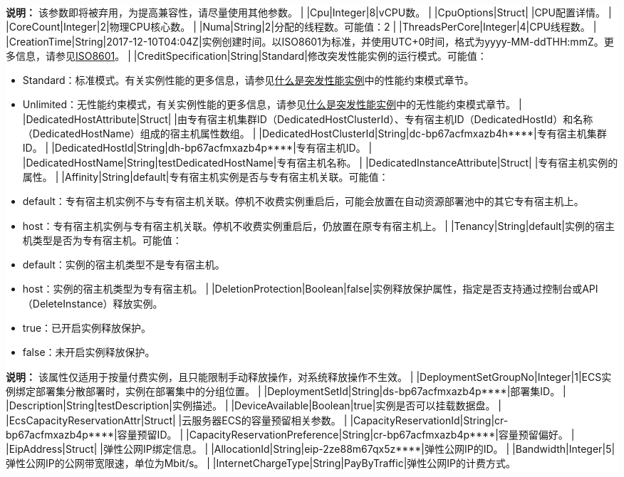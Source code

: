  **说明：** 该参数即将被弃用，为提高兼容性，请尽量使用其他参数。 |
|Cpu|Integer|8|vCPU数。 |
|CpuOptions|Struct| |CPU配置详情。 |
|CoreCount|Integer|2|物理CPU核心数。 |
|Numa|String|2|分配的线程数。可能值：2 |
|ThreadsPerCore|Integer|4|CPU线程数。 |
|CreationTime|String|2017-12-10T04:04Z|实例创建时间。以ISO8601为标准，并使用UTC+0时间，格式为yyyy-MM-ddTHH:mmZ。更多信息，请参见[ISO8601](~~25696~~)。 |
|CreditSpecification|String|Standard|修改突发性能实例的运行模式。可能值：

 -   Standard：标准模式。有关实例性能的更多信息，请参见[什么是突发性能实例](~~59977~~)中的性能约束模式章节。
-   Unlimited：无性能约束模式，有关实例性能的更多信息，请参见[什么是突发性能实例](~~59977~~)中的无性能约束模式章节。 |
|DedicatedHostAttribute|Struct| |由专有宿主机集群ID（DedicatedHostClusterId）、专有宿主机ID（DedicatedHostId）和名称（DedicatedHostName）组成的宿主机属性数组。 |
|DedicatedHostClusterId|String|dc-bp67acfmxazb4h\*\*\*\*|专有宿主机集群ID。 |
|DedicatedHostId|String|dh-bp67acfmxazb4p\*\*\*\*|专有宿主机ID。 |
|DedicatedHostName|String|testDedicatedHostName|专有宿主机名称。 |
|DedicatedInstanceAttribute|Struct| |专有宿主机实例的属性。 |
|Affinity|String|default|专有宿主机实例是否与专有宿主机关联。可能值：

 -   default：专有宿主机实例不与专有宿主机关联。停机不收费实例重启后，可能会放置在自动资源部署池中的其它专有宿主机上。
-   host：专有宿主机实例与专有宿主机关联。停机不收费实例重启后，仍放置在原专有宿主机上。 |
|Tenancy|String|default|实例的宿主机类型是否为专有宿主机。可能值：

 -   default：实例的宿主机类型不是专有宿主机。
-   host：实例的宿主机类型为专有宿主机。 |
|DeletionProtection|Boolean|false|实例释放保护属性，指定是否支持通过控制台或API（DeleteInstance）释放实例。

 -   true：已开启实例释放保护。
-   false：未开启实例释放保护。

 **说明：** 该属性仅适用于按量付费实例，且只能限制手动释放操作，对系统释放操作不生效。 |
|DeploymentSetGroupNo|Integer|1|ECS实例绑定部署集分散部署时，实例在部署集中的分组位置。 |
|DeploymentSetId|String|ds-bp67acfmxazb4p\*\*\*\*|部署集ID。 |
|Description|String|testDescription|实例描述。 |
|DeviceAvailable|Boolean|true|实例是否可以挂载数据盘。 |
|EcsCapacityReservationAttr|Struct| |云服务器ECS的容量预留相关参数。 |
|CapacityReservationId|String|cr-bp67acfmxazb4p\*\*\*\*|容量预留ID。 |
|CapacityReservationPreference|String|cr-bp67acfmxazb4p\*\*\*\*|容量预留偏好。 |
|EipAddress|Struct| |弹性公网IP绑定信息。 |
|AllocationId|String|eip-2ze88m67qx5z\*\*\*\*|弹性公网IP的ID。 |
|Bandwidth|Integer|5|弹性公网IP的公网带宽限速，单位为Mbit/s。 |
|InternetChargeType|String|PayByTraffic|弹性公网IP的计费方式。
